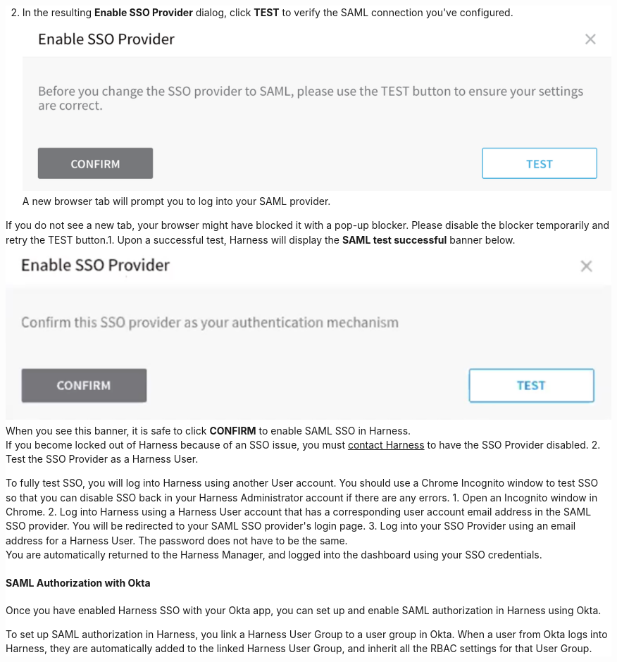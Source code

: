 2. In the resulting **Enable SSO Provider** dialog, click **TEST** to verify the SAML connection you've configured.![](./static/single-sign-on-sso-with-saml-09.png)
A new browser tab will prompt you to log into your SAML provider.

If you do not see a new tab, your browser might have blocked it with a pop-up blocker. Please disable the blocker temporarily and retry the TEST button.1. Upon a successful test, Harness will display the **SAML test successful** banner below.![](./static/single-sign-on-sso-with-saml-10.png)
When you see this banner, it is safe to click **CONFIRM** to enable SAML SSO in Harness.  
If you become locked out of Harness because of an SSO issue, you must [contact Harness](mailto:support@harness.io) to have the SSO Provider disabled.
2. Test the SSO Provider as a Harness User.  
  
To fully test SSO, you will log into Harness using another User account. You should use a Chrome Incognito window to test SSO so that you can disable SSO back in your Harness Administrator account if there are any errors.
	1. Open an Incognito window in Chrome.
	2. Log into Harness using a Harness User account that has a corresponding user account email address in the SAML SSO provider. You will be redirected to your SAML SSO provider's login page.
	3. Log into your SSO Provider using an email address for a Harness User. The password does not have to be the same.  
	You are automatically returned to the Harness Manager, and logged into the dashboard using your SSO credentials.

#### SAML Authorization with Okta

Once you have enabled Harness SSO with your Okta app, you can set up and enable SAML authorization in Harness using Okta.

To set up SAML authorization in Harness, you link a Harness User Group to a user group in Okta. When a user from Okta logs into Harness, they are automatically added to the linked Harness User Group, and inherit all the RBAC settings for that User Group.
